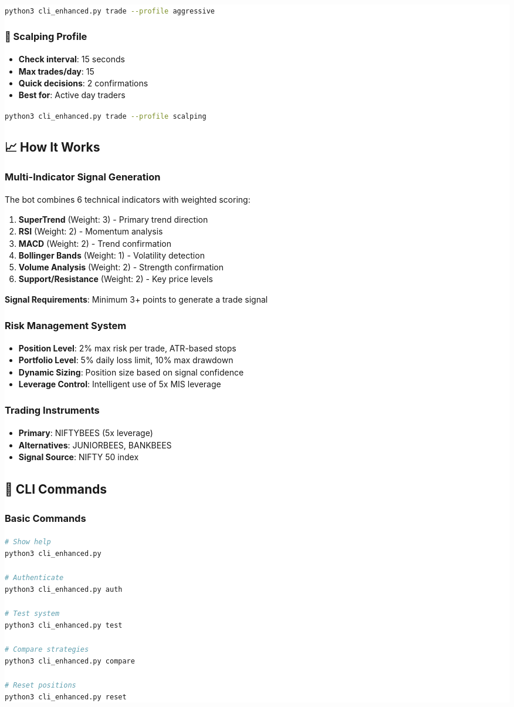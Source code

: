 ```bash
python3 cli_enhanced.py trade --profile aggressive
```

### 🔴 Scalping Profile
- **Check interval**: 15 seconds
- **Max trades/day**: 15
- **Quick decisions**: 2 confirmations
- **Best for**: Active day traders

```bash
python3 cli_enhanced.py trade --profile scalping
```

## 📈 How It Works

### Multi-Indicator Signal Generation

The bot combines 6 technical indicators with weighted scoring:

1. **SuperTrend** (Weight: 3) - Primary trend direction
2. **RSI** (Weight: 2) - Momentum analysis
3. **MACD** (Weight: 2) - Trend confirmation
4. **Bollinger Bands** (Weight: 1) - Volatility detection
5. **Volume Analysis** (Weight: 2) - Strength confirmation
6. **Support/Resistance** (Weight: 2) - Key price levels

**Signal Requirements**: Minimum 3+ points to generate a trade signal

### Risk Management System

- **Position Level**: 2% max risk per trade, ATR-based stops
- **Portfolio Level**: 5% daily loss limit, 10% max drawdown
- **Dynamic Sizing**: Position size based on signal confidence
- **Leverage Control**: Intelligent use of 5x MIS leverage

### Trading Instruments

- **Primary**: NIFTYBEES (5x leverage)
- **Alternatives**: JUNIORBEES, BANKBEES
- **Signal Source**: NIFTY 50 index

## 🔧 CLI Commands

### Basic Commands
```bash
# Show help
python3 cli_enhanced.py

# Authenticate
python3 cli_enhanced.py auth

# Test system
python3 cli_enhanced.py test

# Compare strategies
python3 cli_enhanced.py compare

# Reset positions
python3 cli_enhanced.py reset
```
